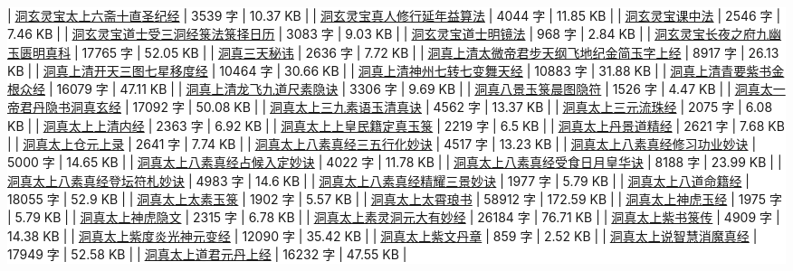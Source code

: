 | [洞玄灵宝太上六斋十直圣纪经](道藏/正统道藏正一部/洞玄灵宝太上六斋十直圣纪经.md) | 3539 字 | 10.37 KB |
| [洞玄灵宝真人修行延年益算法](道藏/正统道藏正一部/洞玄灵宝真人修行延年益算法.md) | 4044 字 | 11.85 KB |
| [洞玄灵宝课中法](道藏/正统道藏正一部/洞玄灵宝课中法.md) | 2546 字 | 7.46 KB |
| [洞玄灵宝道士受三洞经箓法箓择日历](道藏/正统道藏正一部/洞玄灵宝道士受三洞经箓法箓择日历.md) | 3083 字 | 9.03 KB |
| [洞玄灵宝道士明镜法](道藏/正统道藏正一部/洞玄灵宝道士明镜法.md) | 968 字 | 2.84 KB |
| [洞玄灵宝长夜之府九幽玉匮明真科](道藏/正统道藏正一部/洞玄灵宝长夜之府九幽玉匮明真科.md) | 17765 字 | 52.05 KB |
| [洞真三天秘讳](道藏/正统道藏正一部/洞真三天秘讳.md) | 2636 字 | 7.72 KB |
| [洞真上清太微帝君步天纲飞地纪金简玉字上经](道藏/正统道藏正一部/洞真上清太微帝君步天纲飞地纪金简玉字上经.md) | 8917 字 | 26.13 KB |
| [洞真上清开天三图七星移度经](道藏/正统道藏正一部/洞真上清开天三图七星移度经.md) | 10464 字 | 30.66 KB |
| [洞真上清神州七转七变舞天经](道藏/正统道藏正一部/洞真上清神州七转七变舞天经.md) | 10883 字 | 31.88 KB |
| [洞真上清青要紫书金根众经](道藏/正统道藏正一部/洞真上清青要紫书金根众经.md) | 16079 字 | 47.11 KB |
| [洞真上清龙飞九道尺素隐诀](道藏/正统道藏正一部/洞真上清龙飞九道尺素隐诀.md) | 3306 字 | 9.69 KB |
| [洞真八景玉箓晨图隐符](道藏/正统道藏正一部/洞真八景玉箓晨图隐符.md) | 1526 字 | 4.47 KB |
| [洞真太一帝君丹隐书洞真玄经](道藏/正统道藏正一部/洞真太一帝君丹隐书洞真玄经.md) | 17092 字 | 50.08 KB |
| [洞真太上三九素语玉清真诀](道藏/正统道藏正一部/洞真太上三九素语玉清真诀.md) | 4562 字 | 13.37 KB |
| [洞真太上三元流珠经](道藏/正统道藏正一部/洞真太上三元流珠经.md) | 2075 字 | 6.08 KB |
| [洞真太上上清内经](道藏/正统道藏正一部/洞真太上上清内经.md) | 2363 字 | 6.92 KB |
| [洞真太上上皇民籍定真玉箓](道藏/正统道藏正一部/洞真太上上皇民籍定真玉箓.md) | 2219 字 | 6.5 KB |
| [洞真太上丹景道精经](道藏/正统道藏正一部/洞真太上丹景道精经.md) | 2621 字 | 7.68 KB |
| [洞真太上仓元上录](道藏/正统道藏正一部/洞真太上仓元上录.md) | 2641 字 | 7.74 KB |
| [洞真太上八素真经三五行化妙诀](道藏/正统道藏正一部/洞真太上八素真经三五行化妙诀.md) | 4517 字 | 13.23 KB |
| [洞真太上八素真经修习功业妙诀](道藏/正统道藏正一部/洞真太上八素真经修习功业妙诀.md) | 5000 字 | 14.65 KB |
| [洞真太上八素真经占候入定妙诀](道藏/正统道藏正一部/洞真太上八素真经占候入定妙诀.md) | 4022 字 | 11.78 KB |
| [洞真太上八素真经受食日月皇华诀](道藏/正统道藏正一部/洞真太上八素真经受食日月皇华诀.md) | 8188 字 | 23.99 KB |
| [洞真太上八素真经登坛符札妙诀](道藏/正统道藏正一部/洞真太上八素真经登坛符札妙诀.md) | 4983 字 | 14.6 KB |
| [洞真太上八素真经精耀三景妙诀](道藏/正统道藏正一部/洞真太上八素真经精耀三景妙诀.md) | 1977 字 | 5.79 KB |
| [洞真太上八道命籍经](道藏/正统道藏正一部/洞真太上八道命籍经.md) | 18055 字 | 52.9 KB |
| [洞真太上太素玉箓](道藏/正统道藏正一部/洞真太上太素玉箓.md) | 1902 字 | 5.57 KB |
| [洞真太上太霄琅书](道藏/正统道藏正一部/洞真太上太霄琅书.md) | 58912 字 | 172.59 KB |
| [洞真太上神虎玉经](道藏/正统道藏正一部/洞真太上神虎玉经.md) | 1975 字 | 5.79 KB |
| [洞真太上神虎隐文](道藏/正统道藏正一部/洞真太上神虎隐文.md) | 2315 字 | 6.78 KB |
| [洞真太上素灵洞元大有妙经](道藏/正统道藏正一部/洞真太上素灵洞元大有妙经.md) | 26184 字 | 76.71 KB |
| [洞真太上紫书箓传](道藏/正统道藏正一部/洞真太上紫书箓传.md) | 4909 字 | 14.38 KB |
| [洞真太上紫度炎光神元变经](道藏/正统道藏正一部/洞真太上紫度炎光神元变经.md) | 12090 字 | 35.42 KB |
| [洞真太上紫文丹章](道藏/正统道藏正一部/洞真太上紫文丹章.md) | 859 字 | 2.52 KB |
| [洞真太上说智慧消魔真经](道藏/正统道藏正一部/洞真太上说智慧消魔真经.md) | 17949 字 | 52.58 KB |
| [洞真太上道君元丹上经](道藏/正统道藏正一部/洞真太上道君元丹上经.md) | 16232 字 | 47.55 KB |